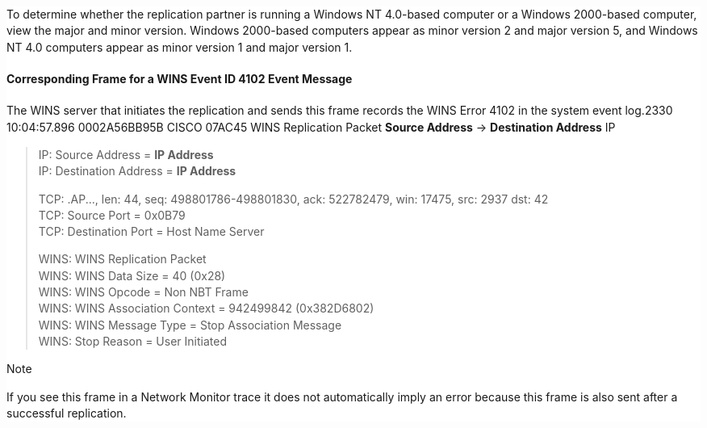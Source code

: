 To determine whether the replication partner is running a Windows NT 4.0-based computer or a Windows 2000-based computer, view the major and minor version. Windows 2000-based computers appear as minor version 2 and major version 5, and Windows NT 4.0 computers appear as minor version 1 and major version 1.

#### Corresponding Frame for a WINS Event ID 4102 Event Message

The WINS server that initiates the replication and sends this frame records the WINS Error 4102 in the system event log.2330 10:04:57.896 0002A56BB95B CISCO 07AC45 WINS Replication Packet **Source Address** -> **Destination Address** IP

> IP: Source Address = **IP Address**  
IP: Destination Address = **IP Address**  
>
> TCP: .AP..., len: 44, seq: 498801786-498801830, ack: 522782479, win: 17475, src: 2937 dst: 42  
TCP: Source Port = 0x0B79  
TCP: Destination Port = Host Name Server  
>
> WINS: WINS Replication Packet  
WINS: WINS Data Size = 40 (0x28)  
WINS: WINS Opcode = Non NBT Frame  
WINS: WINS Association Context = 942499842 (0x382D6802)  
WINS: WINS Message Type = Stop Association Message  
WINS: Stop Reason = User Initiated  

> [!NOTE]
> If you see this frame in a Network Monitor trace it does not automatically imply an error because this frame is also sent after a successful replication.
